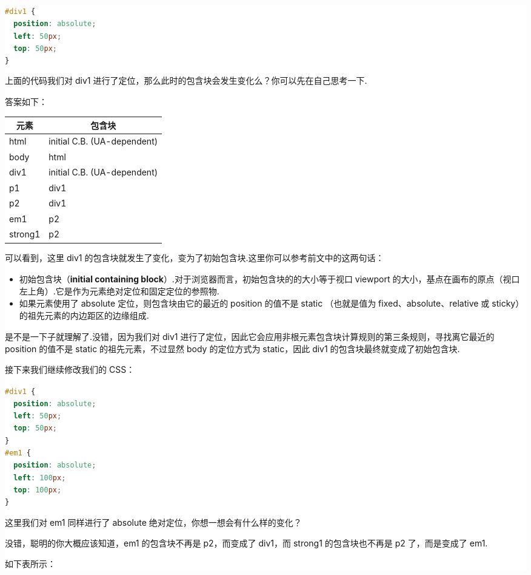 ```css
#div1 {
  position: absolute;
  left: 50px;
  top: 50px;
}
```

上面的代码我们对 div1 进行了定位，那么此时的包含块会发生变化么？你可以先在自己思考一下.

答案如下：

| 元素    | 包含块                      |
| ------- | --------------------------- |
| html    | initial C.B. (UA-dependent) |
| body    | html                        |
| div1    | initial C.B. (UA-dependent) |
| p1      | div1                        |
| p2      | div1                        |
| em1     | p2                          |
| strong1 | p2                          |

可以看到，这里 div1 的包含块就发生了变化，变为了初始包含块.这里你可以参考前文中的这两句话：

- 初始包含块（**initial containing block**）.对于浏览器而言，初始包含块的的大小等于视口 viewport 的大小，基点在画布的原点（视口左上角）.它是作为元素绝对定位和固定定位的参照物.
- 如果元素使用了 absolute 定位，则包含块由它的最近的 position 的值不是 static （也就是值为 fixed、absolute、relative 或 sticky）的祖先元素的内边距区的边缘组成.

是不是一下子就理解了.没错，因为我们对 div1 进行了定位，因此它会应用非根元素包含块计算规则的第三条规则，寻找离它最近的 position 的值不是 static 的祖先元素，不过显然 body 的定位方式为 static，因此 div1 的包含块最终就变成了初始包含块.

接下来我们继续修改我们的 CSS：

```css
#div1 {
  position: absolute;
  left: 50px;
  top: 50px;
}
#em1 {
  position: absolute;
  left: 100px;
  top: 100px;
}
```

这里我们对 em1 同样进行了 absolute 绝对定位，你想一想会有什么样的变化？

没错，聪明的你大概应该知道，em1 的包含块不再是 p2，而变成了 div1，而 strong1 的包含块也不再是 p2 了，而是变成了 em1.

如下表所示：
